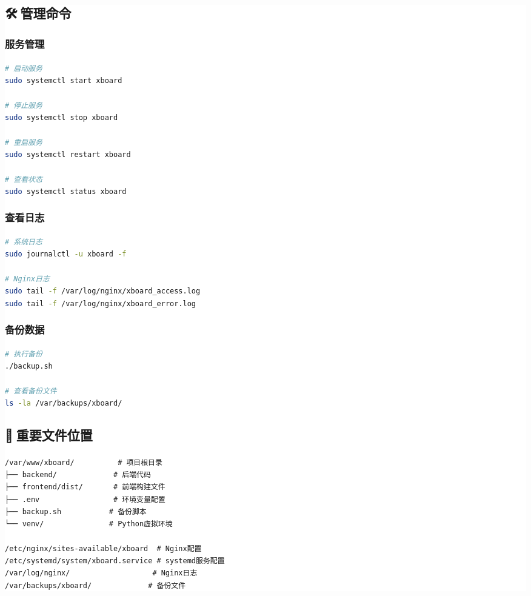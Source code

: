 ## 🛠️ 管理命令

### 服务管理
```bash
# 启动服务
sudo systemctl start xboard

# 停止服务
sudo systemctl stop xboard

# 重启服务
sudo systemctl restart xboard

# 查看状态
sudo systemctl status xboard
```

### 查看日志
```bash
# 系统日志
sudo journalctl -u xboard -f

# Nginx日志
sudo tail -f /var/log/nginx/xboard_access.log
sudo tail -f /var/log/nginx/xboard_error.log
```

### 备份数据
```bash
# 执行备份
./backup.sh

# 查看备份文件
ls -la /var/backups/xboard/
```

## 📁 重要文件位置

```
/var/www/xboard/          # 项目根目录
├── backend/             # 后端代码
├── frontend/dist/       # 前端构建文件
├── .env                 # 环境变量配置
├── backup.sh           # 备份脚本
└── venv/               # Python虚拟环境

/etc/nginx/sites-available/xboard  # Nginx配置
/etc/systemd/system/xboard.service # systemd服务配置
/var/log/nginx/                   # Nginx日志
/var/backups/xboard/             # 备份文件
```
